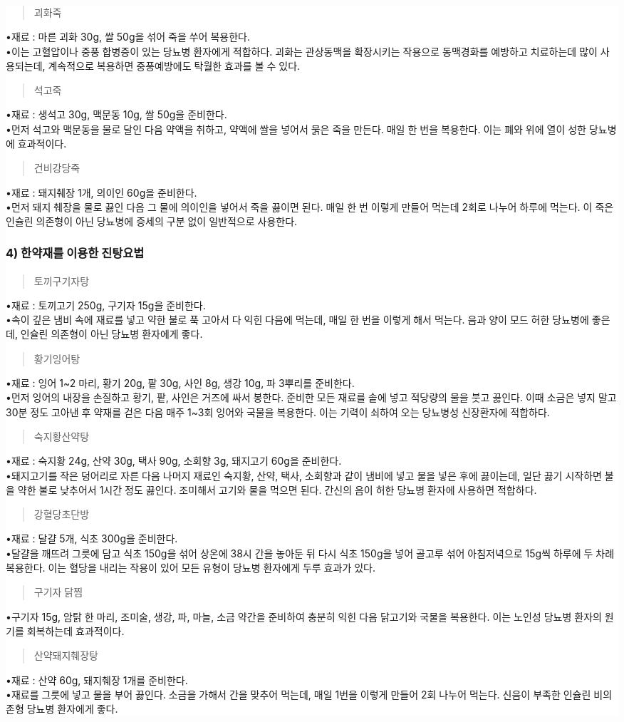   
> 괴화죽  

•재료 : 마른 괴화 30g, 쌀 50g을 섞어 죽을 쑤어 복용한다.  
•이는 고혈압이나 중풍 합병증이 있는 당뇨병 환자에게 적합하다. 괴화는 관상동맥을 확장시키는 작용으로 동맥경화를 예방하고 치료하는데 많이 사용되는데, 계속적으로 복용하면 중풍예방에도 탁월한 효과를 볼 수 있다.  

  
> 석고죽  

•재료 : 생석고 30g, 맥문동 10g, 쌀 50g을 준비한다.  
•먼저 석고와 맥문동을 물로 달인 다음 약액을 취하고, 약액에 쌀을 넣어서 묽은 죽을 만든다. 매일 한 번을 복용한다. 이는 폐와 위에 열이 성한 당뇨병에 효과적이다.  

  
> 건비강당죽  

•재료 : 돼지췌장 1개, 의이인 60g을 준비한다.  
•먼저 돼지 췌장을 물로 끓인 다음 그 물에 의이인을 넣어서 죽을 끓이면 된다. 매일 한 번 이렇게 만들어 먹는데 2회로 나누어 하루에 먹는다. 이 죽은 인슐린 의존형이 아닌 당뇨병에 증세의 구분 없이 일반적으로 사용한다.

### 4) 한약재를 이용한 진탕요법

  
> 토끼구기자탕  

•재료 : 토끼고기 250g, 구기자 15g을 준비한다.  
•속이 깊은 냄비 속에 재료를 넣고 약한 불로 푹 고아서 다 익힌 다음에 먹는데, 매일 한 번을 이렇게 해서 먹는다. 음과 양이 모드 허한 당뇨병에 좋은데, 인슐린 의존형이 아닌 당뇨병 환자에게 좋다.  

  
> 황기잉어탕  

•재료 : 잉어 1~2 마리, 황기 20g, 팥 30g, 사인 8g, 생강 10g, 파 3뿌리를 준비한다.  
•먼저 잉어의 내장을 손질하고 황기, 팥, 사인은 거즈에 싸서 봉한다. 준비한 모든 재료를 솥에 넣고 적당량의 물을 붓고 끓인다. 이때 소금은 넣지 말고 30분 정도 고아낸 후 약재를 걷은 다음 매주 1~3회 잉어와 국물을 복용한다. 이는 기력이 쇠하여 오는 당뇨병성 신장환자에 적합하다.  

  
> 숙지황산약탕  

•재료 : 숙지황 24g, 산약 30g, 택사 90g, 소회향 3g, 돼지고기 60g을 준비한다.  
•돼지고기를 작은 덩어리로 자른 다음 나머지 재료인 숙지황, 산약, 택사, 소회향과 같이 냄비에 넣고 물을 넣은 후에 끓이는데, 일단 끓기 시작하면 불을 약한 불로 낮추어서 1시간 정도 끓인다. 조미해서 고기와 물을 먹으면 된다. 간신의 음이 허한 당뇨병 환자에 사용하면 적합하다.  

  
> 강혈당초단방  

•재료 : 달걀 5개, 식초 300g을 준비한다.  
•달걀을 깨뜨려 그릇에 담고 식초 150g을 섞어 상온에 38시 간을 놓아둔 뒤 다시 식초 150g을 넣어 골고루 섞어 아침저녁으로 15g씩 하루에 두 차례 복용한다. 이는 혈당을 내리는 작용이 있어 모든 유형이 당뇨병 환자에게 두루 효과가 있다.  

  
> 구기자 닭찜  

•구기자 15g, 암탉 한 마리, 조미술, 생강, 파, 마늘, 소금 약간을 준비하여 충분히 익힌 다음 닭고기와 국물을 복용한다. 이는 노인성 당뇨병 환자의 원기를 회복하는데 효과적이다.  

  
> 산약돼지췌장탕  

•재료 : 산약 60g, 돼지췌장 1개를 준비한다.  
•재료를 그릇에 넣고 물을 부어 끓인다. 소금을 가해서 간을 맞추어 먹는데, 매일 1번을 이렇게 만들어 2회 나누어 먹는다. 신음이 부족한 인슐린 비의존형 당뇨병 환자에게 좋다.  

  